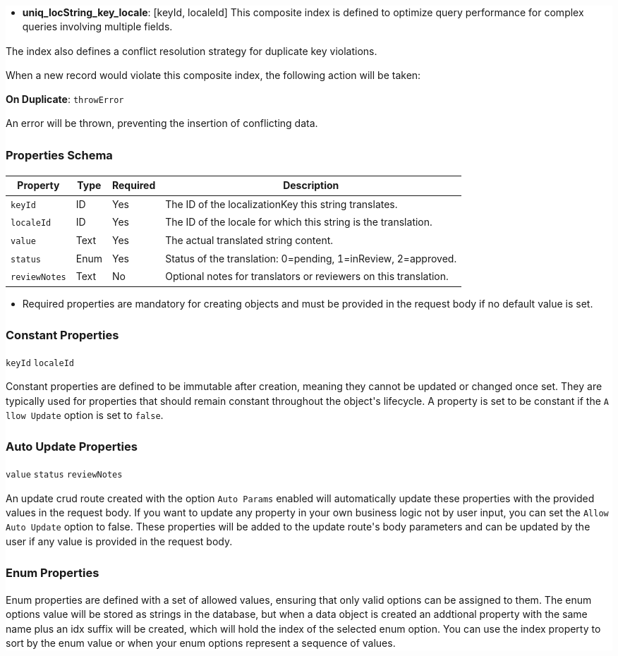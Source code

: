 - **uniq_locString_key_locale**: [keyId, localeId]
  This composite index is defined to optimize query performance for complex queries involving multiple fields.

The index also defines a conflict resolution strategy for duplicate key violations.

When a new record would violate this composite index, the following action will be taken:

**On Duplicate**: `throwError`

An error will be thrown, preventing the insertion of conflicting data.

### Properties Schema

| Property      | Type | Required | Description                                                      |
| ------------- | ---- | -------- | ---------------------------------------------------------------- |
| `keyId`       | ID   | Yes      | The ID of the localizationKey this string translates.            |
| `localeId`    | ID   | Yes      | The ID of the locale for which this string is the translation.   |
| `value`       | Text | Yes      | The actual translated string content.                            |
| `status`      | Enum | Yes      | Status of the translation: 0=pending, 1=inReview, 2=approved.    |
| `reviewNotes` | Text | No       | Optional notes for translators or reviewers on this translation. |

- Required properties are mandatory for creating objects and must be provided in the request body if no default value is set.

### Constant Properties

`keyId` `localeId`

Constant properties are defined to be immutable after creation, meaning they cannot be updated or changed once set. They are typically used for properties that should remain constant throughout the object's lifecycle.
A property is set to be constant if the `Allow Update` option is set to `false`.

### Auto Update Properties

`value` `status` `reviewNotes`

An update crud route created with the option `Auto Params` enabled will automatically update these properties with the provided values in the request body.
If you want to update any property in your own business logic not by user input, you can set the `Allow Auto Update` option to false.
These properties will be added to the update route's body parameters and can be updated by the user if any value is provided in the request body.

### Enum Properties

Enum properties are defined with a set of allowed values, ensuring that only valid options can be assigned to them.
The enum options value will be stored as strings in the database,
but when a data object is created an addtional property with the same name plus an idx suffix will be created, which will hold the index of the selected enum option.
You can use the index property to sort by the enum value or when your enum options represent a sequence of values.
